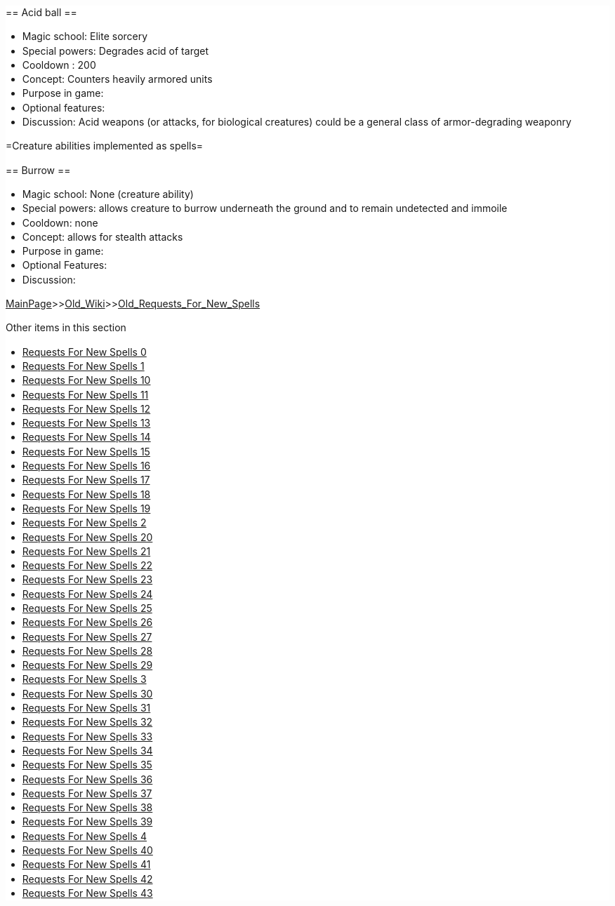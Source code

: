 == Acid ball ==
* Magic school: Elite sorcery
* Special powers: Degrades acid of target
* Cooldown : 200
* Concept: Counters heavily armored units
* Purpose in game: 
* Optional features:
* Discussion: Acid weapons (or attacks, for biological creatures) could be a general class of armor-degrading weaponry

=Creature abilities implemented as spells=

== Burrow ==
* Magic school: None (creature ability)
* Special powers: allows creature to burrow underneath the ground and to remain undetected and immoile
* Cooldown: none
* Concept: allows for stealth attacks
* Purpose in game:
* Optional Features:
* Discussion:

[MainPage](/keeperrl_wiki/ "wikilink")>>[Old_Wiki](/keeperrl_wiki/Old_Wiki "wikilink")>>[Old_Requests_For_New_Spells](/keeperrl_wiki/Old_Requests_For_New_Spells "wikilink")

Other items in this section
-    [Requests For New Spells 0](/keeperrl_wiki/Requests_For_New_Spells_0 "wikilink")
-    [Requests For New Spells 1](/keeperrl_wiki/Requests_For_New_Spells_1 "wikilink")
-    [Requests For New Spells 10](/keeperrl_wiki/Requests_For_New_Spells_10 "wikilink")
-    [Requests For New Spells 11](/keeperrl_wiki/Requests_For_New_Spells_11 "wikilink")
-    [Requests For New Spells 12](/keeperrl_wiki/Requests_For_New_Spells_12 "wikilink")
-    [Requests For New Spells 13](/keeperrl_wiki/Requests_For_New_Spells_13 "wikilink")
-    [Requests For New Spells 14](/keeperrl_wiki/Requests_For_New_Spells_14 "wikilink")
-    [Requests For New Spells 15](/keeperrl_wiki/Requests_For_New_Spells_15 "wikilink")
-    [Requests For New Spells 16](/keeperrl_wiki/Requests_For_New_Spells_16 "wikilink")
-    [Requests For New Spells 17](/keeperrl_wiki/Requests_For_New_Spells_17 "wikilink")
-    [Requests For New Spells 18](/keeperrl_wiki/Requests_For_New_Spells_18 "wikilink")
-    [Requests For New Spells 19](/keeperrl_wiki/Requests_For_New_Spells_19 "wikilink")
-    [Requests For New Spells 2](/keeperrl_wiki/Requests_For_New_Spells_2 "wikilink")
-    [Requests For New Spells 20](/keeperrl_wiki/Requests_For_New_Spells_20 "wikilink")
-    [Requests For New Spells 21](/keeperrl_wiki/Requests_For_New_Spells_21 "wikilink")
-    [Requests For New Spells 22](/keeperrl_wiki/Requests_For_New_Spells_22 "wikilink")
-    [Requests For New Spells 23](/keeperrl_wiki/Requests_For_New_Spells_23 "wikilink")
-    [Requests For New Spells 24](/keeperrl_wiki/Requests_For_New_Spells_24 "wikilink")
-    [Requests For New Spells 25](/keeperrl_wiki/Requests_For_New_Spells_25 "wikilink")
-    [Requests For New Spells 26](/keeperrl_wiki/Requests_For_New_Spells_26 "wikilink")
-    [Requests For New Spells 27](/keeperrl_wiki/Requests_For_New_Spells_27 "wikilink")
-    [Requests For New Spells 28](/keeperrl_wiki/Requests_For_New_Spells_28 "wikilink")
-    [Requests For New Spells 29](/keeperrl_wiki/Requests_For_New_Spells_29 "wikilink")
-    [Requests For New Spells 3](/keeperrl_wiki/Requests_For_New_Spells_3 "wikilink")
-    [Requests For New Spells 30](/keeperrl_wiki/Requests_For_New_Spells_30 "wikilink")
-    [Requests For New Spells 31](/keeperrl_wiki/Requests_For_New_Spells_31 "wikilink")
-    [Requests For New Spells 32](/keeperrl_wiki/Requests_For_New_Spells_32 "wikilink")
-    [Requests For New Spells 33](/keeperrl_wiki/Requests_For_New_Spells_33 "wikilink")
-    [Requests For New Spells 34](/keeperrl_wiki/Requests_For_New_Spells_34 "wikilink")
-    [Requests For New Spells 35](/keeperrl_wiki/Requests_For_New_Spells_35 "wikilink")
-    [Requests For New Spells 36](/keeperrl_wiki/Requests_For_New_Spells_36 "wikilink")
-    [Requests For New Spells 37](/keeperrl_wiki/Requests_For_New_Spells_37 "wikilink")
-    [Requests For New Spells 38](/keeperrl_wiki/Requests_For_New_Spells_38 "wikilink")
-    [Requests For New Spells 39](/keeperrl_wiki/Requests_For_New_Spells_39 "wikilink")
-    [Requests For New Spells 4](/keeperrl_wiki/Requests_For_New_Spells_4 "wikilink")
-    [Requests For New Spells 40](/keeperrl_wiki/Requests_For_New_Spells_40 "wikilink")
-    [Requests For New Spells 41](/keeperrl_wiki/Requests_For_New_Spells_41 "wikilink")
-    [Requests For New Spells 42](/keeperrl_wiki/Requests_For_New_Spells_42 "wikilink")
-    [Requests For New Spells 43](/keeperrl_wiki/Requests_For_New_Spells_43 "wikilink")